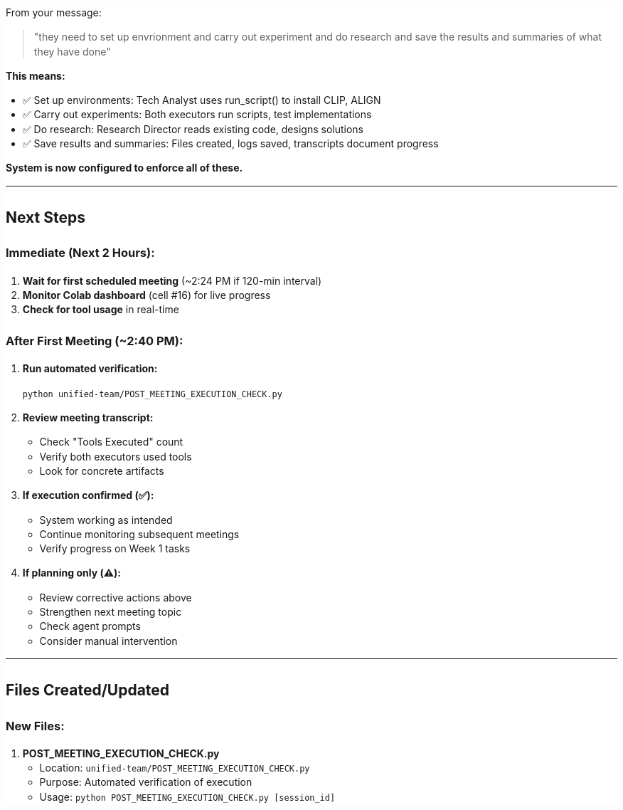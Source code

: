 From your message:
> "they need to set up envrionment and carry out experiment and do research and save the results and summaries of what they have done"

**This means:**
- ✅ Set up environments: Tech Analyst uses run_script() to install CLIP, ALIGN
- ✅ Carry out experiments: Both executors run scripts, test implementations
- ✅ Do research: Research Director reads existing code, designs solutions
- ✅ Save results and summaries: Files created, logs saved, transcripts document progress

**System is now configured to enforce all of these.**

---

## Next Steps

### Immediate (Next 2 Hours):

1. **Wait for first scheduled meeting** (~2:24 PM if 120-min interval)
2. **Monitor Colab dashboard** (cell #16) for live progress
3. **Check for tool usage** in real-time

### After First Meeting (~2:40 PM):

1. **Run automated verification:**
   ```bash
   python unified-team/POST_MEETING_EXECUTION_CHECK.py
   ```

2. **Review meeting transcript:**
   - Check "Tools Executed" count
   - Verify both executors used tools
   - Look for concrete artifacts

3. **If execution confirmed (✅):**
   - System working as intended
   - Continue monitoring subsequent meetings
   - Verify progress on Week 1 tasks

4. **If planning only (⚠️):**
   - Review corrective actions above
   - Strengthen next meeting topic
   - Check agent prompts
   - Consider manual intervention

---

## Files Created/Updated

### New Files:
1. **POST_MEETING_EXECUTION_CHECK.py**
   - Location: `unified-team/POST_MEETING_EXECUTION_CHECK.py`
   - Purpose: Automated verification of execution
   - Usage: `python POST_MEETING_EXECUTION_CHECK.py [session_id]`
